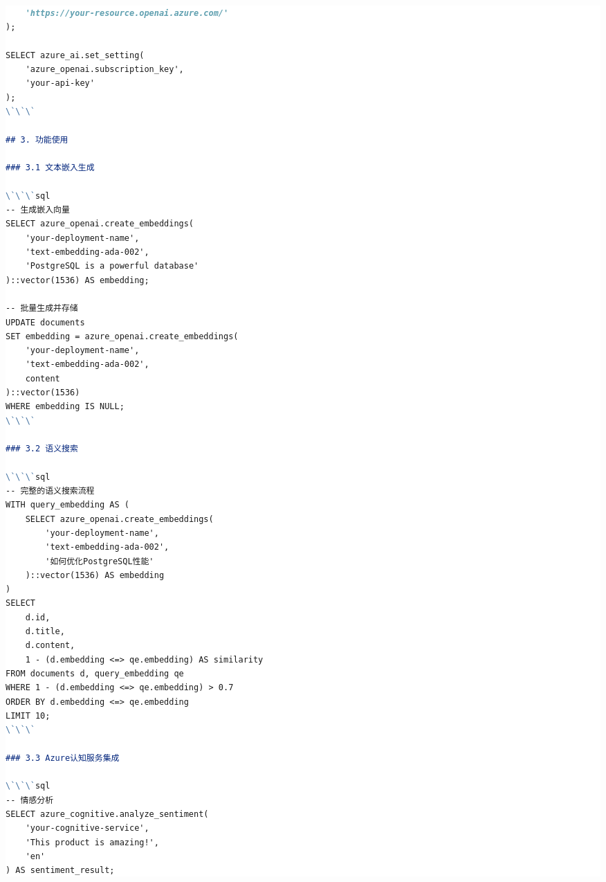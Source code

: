 ```markdown
    'https://your-resource.openai.azure.com/'
);

SELECT azure_ai.set_setting(
    'azure_openai.subscription_key', 
    'your-api-key'
);
\`\`\`

## 3. 功能使用

### 3.1 文本嵌入生成

\`\`\`sql
-- 生成嵌入向量
SELECT azure_openai.create_embeddings(
    'your-deployment-name',
    'text-embedding-ada-002',
    'PostgreSQL is a powerful database'
)::vector(1536) AS embedding;

-- 批量生成并存储
UPDATE documents
SET embedding = azure_openai.create_embeddings(
    'your-deployment-name',
    'text-embedding-ada-002',
    content
)::vector(1536)
WHERE embedding IS NULL;
\`\`\`

### 3.2 语义搜索

\`\`\`sql
-- 完整的语义搜索流程
WITH query_embedding AS (
    SELECT azure_openai.create_embeddings(
        'your-deployment-name',
        'text-embedding-ada-002',
        '如何优化PostgreSQL性能'
    )::vector(1536) AS embedding
)
SELECT 
    d.id,
    d.title,
    d.content,
    1 - (d.embedding <=> qe.embedding) AS similarity
FROM documents d, query_embedding qe
WHERE 1 - (d.embedding <=> qe.embedding) > 0.7
ORDER BY d.embedding <=> qe.embedding
LIMIT 10;
\`\`\`

### 3.3 Azure认知服务集成

\`\`\`sql
-- 情感分析
SELECT azure_cognitive.analyze_sentiment(
    'your-cognitive-service',
    'This product is amazing!',
    'en'
) AS sentiment_result;

```